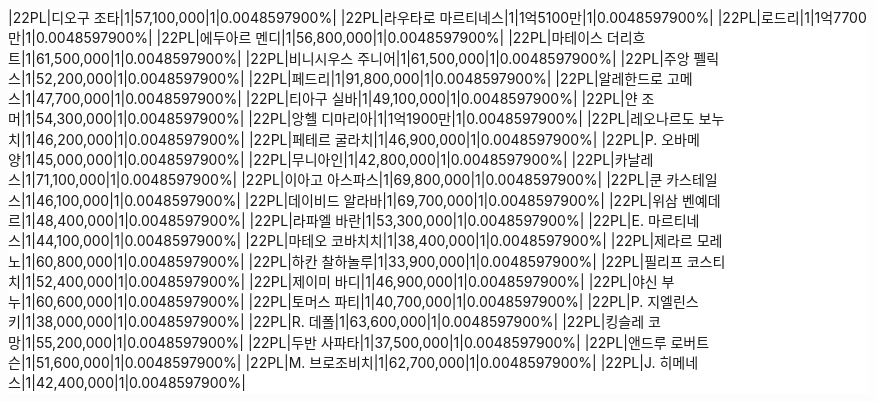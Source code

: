 |22PL|디오구 조타|1|57,100,000|1|0.0048597900%|
|22PL|라우타로 마르티네스|1|1억5100만|1|0.0048597900%|
|22PL|로드리|1|1억7700만|1|0.0048597900%|
|22PL|에두아르 멘디|1|56,800,000|1|0.0048597900%|
|22PL|마테이스 더리흐트|1|61,500,000|1|0.0048597900%|
|22PL|비니시우스 주니어|1|61,500,000|1|0.0048597900%|
|22PL|주앙 펠릭스|1|52,200,000|1|0.0048597900%|
|22PL|페드리|1|91,800,000|1|0.0048597900%|
|22PL|알레한드로 고메스|1|47,700,000|1|0.0048597900%|
|22PL|티아구 실바|1|49,100,000|1|0.0048597900%|
|22PL|얀 조머|1|54,300,000|1|0.0048597900%|
|22PL|앙헬 디마리아|1|1억1900만|1|0.0048597900%|
|22PL|레오나르도 보누치|1|46,200,000|1|0.0048597900%|
|22PL|페테르 굴라치|1|46,900,000|1|0.0048597900%|
|22PL|P. 오바메양|1|45,000,000|1|0.0048597900%|
|22PL|무니아인|1|42,800,000|1|0.0048597900%|
|22PL|카날레스|1|71,100,000|1|0.0048597900%|
|22PL|이아고 아스파스|1|69,800,000|1|0.0048597900%|
|22PL|쿤 카스테일스|1|46,100,000|1|0.0048597900%|
|22PL|데이비드 알라바|1|69,700,000|1|0.0048597900%|
|22PL|위삼 벤예데르|1|48,400,000|1|0.0048597900%|
|22PL|라파엘 바란|1|53,300,000|1|0.0048597900%|
|22PL|E. 마르티네스|1|44,100,000|1|0.0048597900%|
|22PL|마테오 코바치치|1|38,400,000|1|0.0048597900%|
|22PL|제라르 모레노|1|60,800,000|1|0.0048597900%|
|22PL|하칸 찰하놀루|1|33,900,000|1|0.0048597900%|
|22PL|필리프 코스티치|1|52,400,000|1|0.0048597900%|
|22PL|제이미 바디|1|46,900,000|1|0.0048597900%|
|22PL|야신 부누|1|60,600,000|1|0.0048597900%|
|22PL|토머스 파티|1|40,700,000|1|0.0048597900%|
|22PL|P. 지엘린스키|1|38,000,000|1|0.0048597900%|
|22PL|R. 데폴|1|63,600,000|1|0.0048597900%|
|22PL|킹슬레 코망|1|55,200,000|1|0.0048597900%|
|22PL|두반 사파타|1|37,500,000|1|0.0048597900%|
|22PL|앤드루 로버트슨|1|51,600,000|1|0.0048597900%|
|22PL|M. 브로조비치|1|62,700,000|1|0.0048597900%|
|22PL|J. 히메네스|1|42,400,000|1|0.0048597900%|